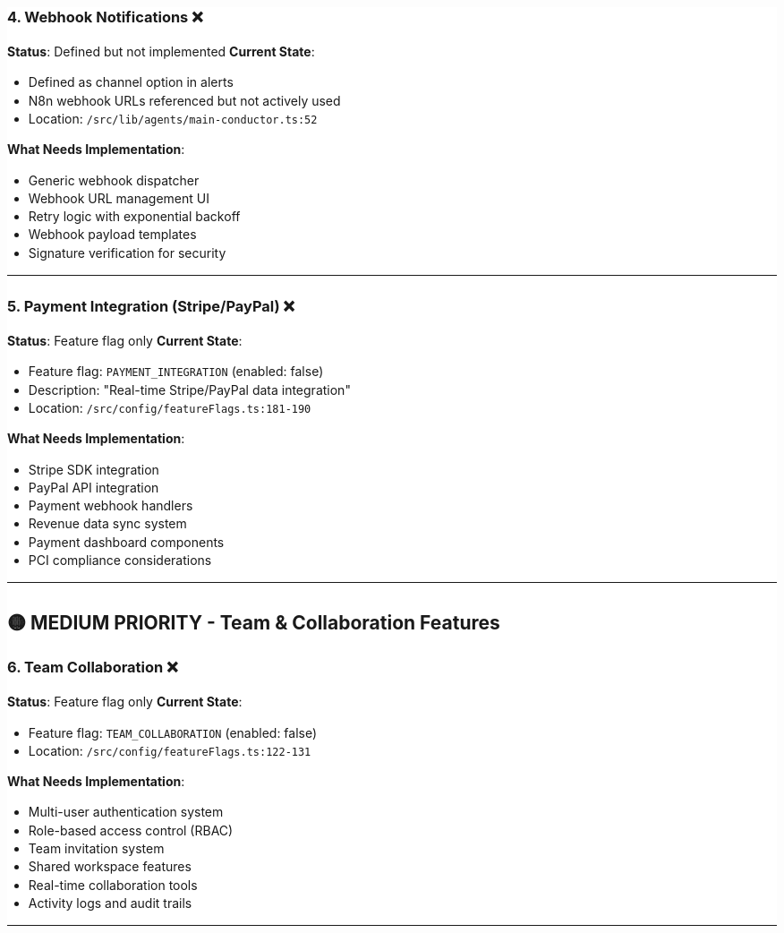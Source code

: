 
### 4. **Webhook Notifications** ❌
**Status**: Defined but not implemented
**Current State**:
- Defined as channel option in alerts
- N8n webhook URLs referenced but not actively used
- Location: `/src/lib/agents/main-conductor.ts:52`

**What Needs Implementation**:
- Generic webhook dispatcher
- Webhook URL management UI
- Retry logic with exponential backoff
- Webhook payload templates
- Signature verification for security

---

### 5. **Payment Integration (Stripe/PayPal)** ❌
**Status**: Feature flag only
**Current State**:
- Feature flag: `PAYMENT_INTEGRATION` (enabled: false)
- Description: "Real-time Stripe/PayPal data integration"
- Location: `/src/config/featureFlags.ts:181-190`

**What Needs Implementation**:
- Stripe SDK integration
- PayPal API integration
- Payment webhook handlers
- Revenue data sync system
- Payment dashboard components
- PCI compliance considerations

---

## 🟡 MEDIUM PRIORITY - Team & Collaboration Features

### 6. **Team Collaboration** ❌
**Status**: Feature flag only
**Current State**:
- Feature flag: `TEAM_COLLABORATION` (enabled: false)
- Location: `/src/config/featureFlags.ts:122-131`

**What Needs Implementation**:
- Multi-user authentication system
- Role-based access control (RBAC)
- Team invitation system
- Shared workspace features
- Real-time collaboration tools
- Activity logs and audit trails

---
